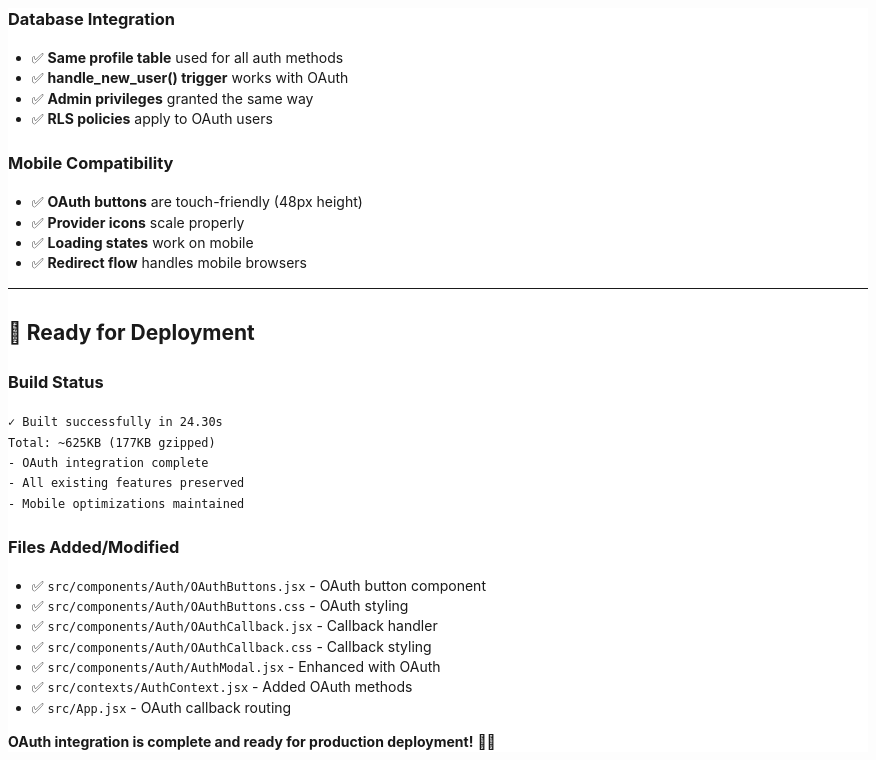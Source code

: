 ### **Database Integration**
- ✅ **Same profile table** used for all auth methods
- ✅ **handle_new_user() trigger** works with OAuth
- ✅ **Admin privileges** granted the same way
- ✅ **RLS policies** apply to OAuth users

### **Mobile Compatibility**
- ✅ **OAuth buttons** are touch-friendly (48px height)
- ✅ **Provider icons** scale properly
- ✅ **Loading states** work on mobile
- ✅ **Redirect flow** handles mobile browsers

---

## 🚀 **Ready for Deployment**

### **Build Status**
```
✓ Built successfully in 24.30s
Total: ~625KB (177KB gzipped)
- OAuth integration complete
- All existing features preserved
- Mobile optimizations maintained
```

### **Files Added/Modified**
- ✅ `src/components/Auth/OAuthButtons.jsx` - OAuth button component
- ✅ `src/components/Auth/OAuthButtons.css` - OAuth styling
- ✅ `src/components/Auth/OAuthCallback.jsx` - Callback handler
- ✅ `src/components/Auth/OAuthCallback.css` - Callback styling
- ✅ `src/components/Auth/AuthModal.jsx` - Enhanced with OAuth
- ✅ `src/contexts/AuthContext.jsx` - Added OAuth methods
- ✅ `src/App.jsx` - OAuth callback routing

**OAuth integration is complete and ready for production deployment!** 🔐✨
